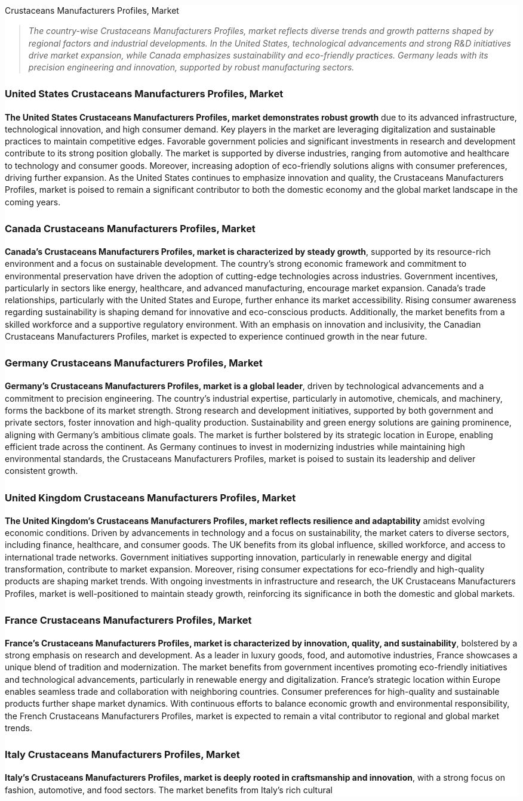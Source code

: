 Crustaceans Manufacturers Profiles, Market<br /></span></h1><blockquote><p><em><span class="">The country-wise Crustaceans Manufacturers Profiles, market reflects diverse trends and growth patterns shaped by regional factors and industrial developments. In the United States, technological advancements and strong R&amp;D initiatives drive market expansion, while Canada emphasizes sustainability and eco-friendly practices. Germany leads with its precision engineering and innovation, supported by robust manufacturing sectors.</span></em></p></blockquote><h3><strong>United States Crustaceans Manufacturers Profiles, Market</strong></h3><p><strong>The United States Crustaceans Manufacturers Profiles, market demonstrates robust growth</strong> due to its advanced infrastructure, technological innovation, and high consumer demand. Key players in the market are leveraging digitalization and sustainable practices to maintain competitive edges. Favorable government policies and significant investments in research and development contribute to its strong position globally. The market is supported by diverse industries, ranging from automotive and healthcare to technology and consumer goods. Moreover, increasing adoption of eco-friendly solutions aligns with consumer preferences, driving further expansion. As the United States continues to emphasize innovation and quality, the Crustaceans Manufacturers Profiles, market is poised to remain a significant contributor to both the domestic economy and the global market landscape in the coming years.</p><h3><strong>Canada Crustaceans Manufacturers Profiles, Market</strong></h3><p><strong>Canada&rsquo;s Crustaceans Manufacturers Profiles, market is characterized by steady growth</strong>, supported by its resource-rich environment and a focus on sustainable development. The country&rsquo;s strong economic framework and commitment to environmental preservation have driven the adoption of cutting-edge technologies across industries. Government incentives, particularly in sectors like energy, healthcare, and advanced manufacturing, encourage market expansion. Canada&rsquo;s trade relationships, particularly with the United States and Europe, further enhance its market accessibility. Rising consumer awareness regarding sustainability is shaping demand for innovative and eco-conscious products. Additionally, the market benefits from a skilled workforce and a supportive regulatory environment. With an emphasis on innovation and inclusivity, the Canadian Crustaceans Manufacturers Profiles, market is expected to experience continued growth in the near future.</p><h3><strong>Germany Crustaceans Manufacturers Profiles, Market</strong></h3><p><strong>Germany&rsquo;s Crustaceans Manufacturers Profiles, market is a global leader</strong>, driven by technological advancements and a commitment to precision engineering. The country&rsquo;s industrial expertise, particularly in automotive, chemicals, and machinery, forms the backbone of its market strength. Strong research and development initiatives, supported by both government and private sectors, foster innovation and high-quality production. Sustainability and green energy solutions are gaining prominence, aligning with Germany&rsquo;s ambitious climate goals. The market is further bolstered by its strategic location in Europe, enabling efficient trade across the continent. As Germany continues to invest in modernizing industries while maintaining high environmental standards, the Crustaceans Manufacturers Profiles, market is poised to sustain its leadership and deliver consistent growth.</p><h3><strong>United Kingdom Crustaceans Manufacturers Profiles, Market</strong></h3><p><strong>The United Kingdom&rsquo;s Crustaceans Manufacturers Profiles, market reflects resilience and adaptability</strong> amidst evolving economic conditions. Driven by advancements in technology and a focus on sustainability, the market caters to diverse sectors, including finance, healthcare, and consumer goods. The UK benefits from its global influence, skilled workforce, and access to international trade networks. Government initiatives supporting innovation, particularly in renewable energy and digital transformation, contribute to market expansion. Moreover, rising consumer expectations for eco-friendly and high-quality products are shaping market trends. With ongoing investments in infrastructure and research, the UK Crustaceans Manufacturers Profiles, market is well-positioned to maintain steady growth, reinforcing its significance in both the domestic and global markets.</p><h3><strong>France Crustaceans Manufacturers Profiles, Market</strong></h3><p><strong>France&rsquo;s Crustaceans Manufacturers Profiles, market is characterized by innovation, quality, and sustainability</strong>, bolstered by a strong emphasis on research and development. As a leader in luxury goods, food, and automotive industries, France showcases a unique blend of tradition and modernization. The market benefits from government incentives promoting eco-friendly initiatives and technological advancements, particularly in renewable energy and digitalization. France&rsquo;s strategic location within Europe enables seamless trade and collaboration with neighboring countries. Consumer preferences for high-quality and sustainable products further shape market dynamics. With continuous efforts to balance economic growth and environmental responsibility, the French Crustaceans Manufacturers Profiles, market is expected to remain a vital contributor to regional and global market trends.</p><h3><strong>Italy Crustaceans Manufacturers Profiles, Market</strong></h3><p><strong>Italy&rsquo;s Crustaceans Manufacturers Profiles, market is deeply rooted in craftsmanship and innovation</strong>, with a strong focus on fashion, automotive, and food sectors. The market benefits from Italy&rsquo;s rich cultural